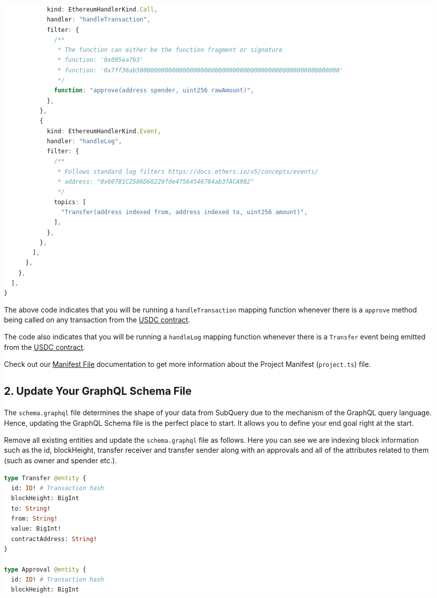 ```ts
            kind: EthereumHandlerKind.Call,
            handler: "handleTransaction",
            filter: {
              /**
               * The function can either be the function fragment or signature
               * function: '0x095ea7b3'
               * function: '0x7ff36ab500000000000000000000000000000000000000000000000000000000'
               */
              function: "approve(address spender, uint256 rawAmount)",
            },
          },
          {
            kind: EthereumHandlerKind.Event,
            handler: "handleLog",
            filter: {
              /**
               * Follows standard log filters https://docs.ethers.io/v5/concepts/events/
               * address: "0x60781C2586D68229fde47564546784ab3fACA982"
               */
              topics: [
                "Transfer(address indexed from, address indexed to, uint256 amount)",
              ],
            },
          },
        ],
      },
    },
  ],
}
```

The above code indicates that you will be running a `handleTransaction` mapping function whenever there is a `approve` method being called on any transaction from the [USDC contract](https://scrollscan.com/token/0x06efdbff2a14a7c8e15944d1f4a48f9f95f663a4).

The code also indicates that you will be running a `handleLog` mapping function whenever there is a `Transfer` event being emitted from the [USDC contract](https://scrollscan.com/token/0x06efdbff2a14a7c8e15944d1f4a48f9f95f663a4).

Check out our [Manifest File](../../build/manifest/ethereum.md) documentation to get more information about the Project Manifest (`project.ts`) file.

## 2. Update Your GraphQL Schema File

The `schema.graphql` file determines the shape of your data from SubQuery due to the mechanism of the GraphQL query language. Hence, updating the GraphQL Schema file is the perfect place to start. It allows you to define your end goal right at the start.

Remove all existing entities and update the `schema.graphql` file as follows. Here you can see we are indexing block information such as the id, blockHeight, transfer receiver and transfer sender along with an approvals and all of the attributes related to them (such as owner and spender etc.).

```graphql
type Transfer @entity {
  id: ID! # Transaction hash
  blockHeight: BigInt
  to: String!
  from: String!
  value: BigInt!
  contractAddress: String!
}

type Approval @entity {
  id: ID! # Transaction hash
  blockHeight: BigInt
```